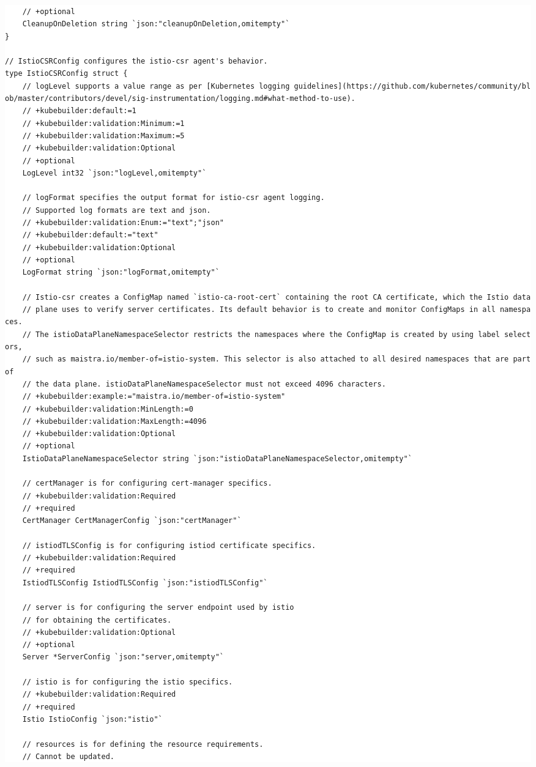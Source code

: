 ```golang
	// +optional
	CleanupOnDeletion string `json:"cleanupOnDeletion,omitempty"`
}

// IstioCSRConfig configures the istio-csr agent's behavior.
type IstioCSRConfig struct {
	// logLevel supports a value range as per [Kubernetes logging guidelines](https://github.com/kubernetes/community/blob/master/contributors/devel/sig-instrumentation/logging.md#what-method-to-use).
	// +kubebuilder:default:=1
	// +kubebuilder:validation:Minimum:=1
	// +kubebuilder:validation:Maximum:=5
	// +kubebuilder:validation:Optional
	// +optional
	LogLevel int32 `json:"logLevel,omitempty"`

	// logFormat specifies the output format for istio-csr agent logging.
	// Supported log formats are text and json.
	// +kubebuilder:validation:Enum:="text";"json"
	// +kubebuilder:default:="text"
	// +kubebuilder:validation:Optional
	// +optional
	LogFormat string `json:"logFormat,omitempty"`

	// Istio-csr creates a ConfigMap named `istio-ca-root-cert` containing the root CA certificate, which the Istio data
	// plane uses to verify server certificates. Its default behavior is to create and monitor ConfigMaps in all namespaces.
	// The istioDataPlaneNamespaceSelector restricts the namespaces where the ConfigMap is created by using label selectors,
	// such as maistra.io/member-of=istio-system. This selector is also attached to all desired namespaces that are part of
	// the data plane. istioDataPlaneNamespaceSelector must not exceed 4096 characters.
	// +kubebuilder:example:="maistra.io/member-of=istio-system"
	// +kubebuilder:validation:MinLength:=0
	// +kubebuilder:validation:MaxLength:=4096
	// +kubebuilder:validation:Optional
	// +optional
	IstioDataPlaneNamespaceSelector string `json:"istioDataPlaneNamespaceSelector,omitempty"`

	// certManager is for configuring cert-manager specifics.
	// +kubebuilder:validation:Required
	// +required
	CertManager CertManagerConfig `json:"certManager"`

	// istiodTLSConfig is for configuring istiod certificate specifics.
	// +kubebuilder:validation:Required
	// +required
	IstiodTLSConfig IstiodTLSConfig `json:"istiodTLSConfig"`

	// server is for configuring the server endpoint used by istio
	// for obtaining the certificates.
	// +kubebuilder:validation:Optional
	// +optional
	Server *ServerConfig `json:"server,omitempty"`

	// istio is for configuring the istio specifics.
	// +kubebuilder:validation:Required
	// +required
	Istio IstioConfig `json:"istio"`

	// resources is for defining the resource requirements.
	// Cannot be updated.
```
